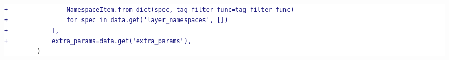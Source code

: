```diff
+                NamespaceItem.from_dict(spec, tag_filter_func=tag_filter_func)
+                for spec in data.get('layer_namespaces', [])
+            ],
+            extra_params=data.get('extra_params'),
         )
```

